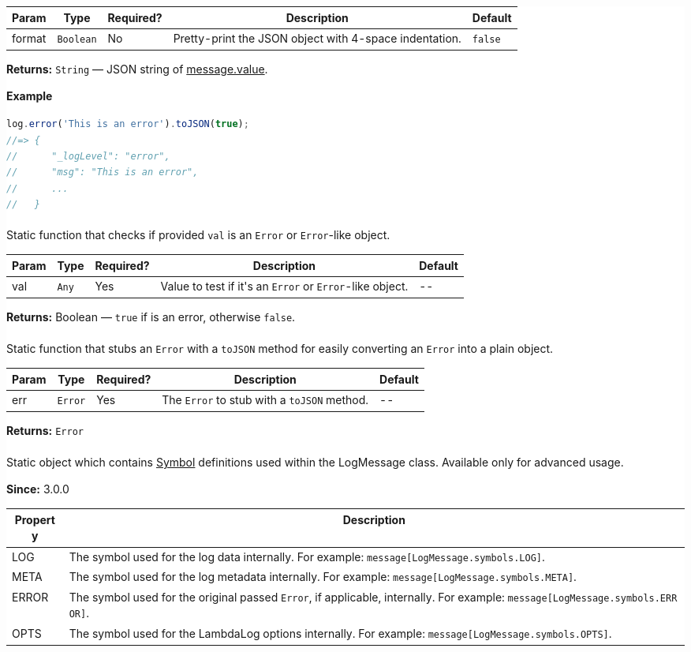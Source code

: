 | Param | Type | Required? | Description | Default |
| ----- | ---- | --------- | ----------- | ------- |
| format | `Boolean` | No | Pretty-print the JSON object with 4-space indentation. | `false` |

**Returns:** `String` — JSON string of [message.value](#messagevalue).

**Example**
```js
log.error('This is an error').toJSON(true);
//=> {
//      "_logLevel": "error",
//      "msg": "This is an error",
//      ...
//   }
```

#### <h type="function" scope="static" text="LogMessage.isError(val)" returns="Boolean">
Static function that checks if provided `val` is an `Error` or `Error`-like object.

| Param | Type | Required? | Description | Default |
| ----- | ---- | --------- | ----------- | ------- |
| val | `Any` | Yes | Value to test if it's an `Error` or `Error`-like object. | -- |

**Returns:** Boolean — `true` if is an error, otherwise `false`.

#### <h type="function" scope="static" text="LogMessage.stubError(err)" returns="Error">
Static function that stubs an `Error` with a `toJSON` method for easily converting an `Error` into a plain object.

| Param | Type | Required? | Description | Default |
| ----- | ---- | --------- | ----------- | ------- |
| err | `Error` | Yes | The `Error` to stub with a `toJSON` method. | -- |

**Returns:** `Error`

#### <h type="property" scope="static" text="LogMessage.symbols" returns="Object">
Static object which contains [Symbol](https://developer.mozilla.org/en-US/docs/Web/JavaScript/Reference/Global_Objects/Symbol) definitions used within the LogMessage class. Available only for advanced usage.

**Since:** 3.0.0

| Property | Description |
| -------- | ----------- |
| LOG | The symbol used for the log data internally. For example: `message[LogMessage.symbols.LOG]`. |
| META | The symbol used for the log metadata internally. For example: `message[LogMessage.symbols.META]`. |
| ERROR | The symbol used for the original passed `Error`, if applicable, internally. For example: `message[LogMessage.symbols.ERROR]`. |
| OPTS | The symbol used for the LambdaLog options internally. For example: `message[LogMessage.symbols.OPTS]`. |
